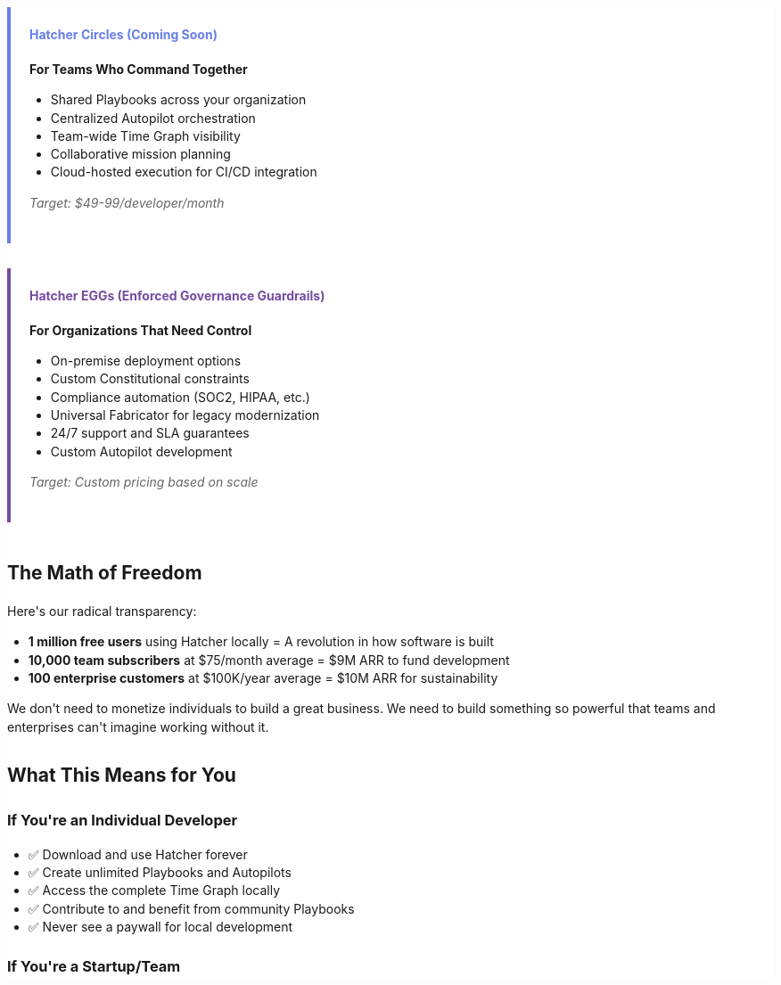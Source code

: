 <div style="display: grid; gap: 2rem; margin: 3rem 0;">

<div style="padding: 1.5rem; border-left: 4px solid #667eea;">
  <h4 style="margin-top: 0; color: #667eea;">Hatcher Circles (Coming Soon)</h4>
  <p><strong>For Teams Who Command Together</strong></p>
  <ul>
    <li>Shared Playbooks across your organization</li>
    <li>Centralized Autopilot orchestration</li>
    <li>Team-wide Time Graph visibility</li>
    <li>Collaborative mission planning</li>
    <li>Cloud-hosted execution for CI/CD integration</li>
  </ul>
  <p style="color: #666; font-style: italic;">Target: $49-99/developer/month</p>
</div>

<div style="padding: 1.5rem; border-left: 4px solid #764ba2;">
  <h4 style="margin-top: 0; color: #764ba2;">Hatcher EGGs (Enforced Governance Guardrails)</h4>
  <p><strong>For Organizations That Need Control</strong></p>
  <ul>
    <li>On-premise deployment options</li>
    <li>Custom Constitutional constraints</li>
    <li>Compliance automation (SOC2, HIPAA, etc.)</li>
    <li>Universal Fabricator for legacy modernization</li>
    <li>24/7 support and SLA guarantees</li>
    <li>Custom Autopilot development</li>
  </ul>
  <p style="color: #666; font-style: italic;">Target: Custom pricing based on scale</p>
</div>

</div>

## The Math of Freedom

Here's our radical transparency:

- **1 million free users** using Hatcher locally = A revolution in how software is built
- **10,000 team subscribers** at $75/month average = $9M ARR to fund development
- **100 enterprise customers** at $100K/year average = $10M ARR for sustainability

We don't need to monetize individuals to build a great business. We need to build something so powerful that teams and enterprises can't imagine working without it.

## What This Means for You

### If You're an Individual Developer

- ✅ Download and use Hatcher forever
- ✅ Create unlimited Playbooks and Autopilots
- ✅ Access the complete Time Graph locally
- ✅ Contribute to and benefit from community Playbooks
- ✅ Never see a paywall for local development

### If You're a Startup/Team
